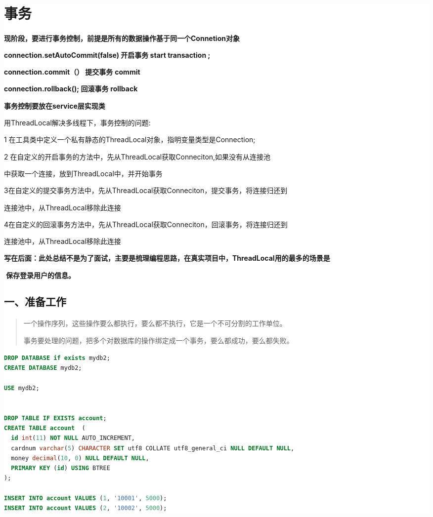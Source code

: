 # 事务
**现阶段，要进行事务控制，前提是所有的数据操作基于同一个Connetion对象**

**connection.setAutoCommit(false) 开启事务                 start transaction ;**

**connection.commit（） 提交事务**                                            **commit**                                        

**connection.rollback();   回滚事务**                                              **rollback**

**事务控制要放在service层实现类**



用ThreadLocal解决多线程下，事务控制的问题:

  1 在工具类中定义一个私有静态的ThreadLocal对象，指明变量类型是Connection;

2 在自定义的开启事务的方法中，先从ThreadLocal获取Conneciton,如果没有从连接池

   中获取一个连接，放到ThreadLocal中，并开始事务

3在自定义的提交事务方法中，先从ThreadLocal获取Conneciton，提交事务，将连接归还到

 连接池中，从ThreadLocal移除此连接

4在自定义的回滚事务方法中，先从ThreadLocal获取Conneciton，回滚事务，将连接归还到

 连接池中，从ThreadLocal移除此连接

**写在后面：此处总结不是为了面试，主要是梳理编程思路，在真实项目中，ThreadLocal用的最多的场景是**

​                   **保存登录用户的信息。**

## 一、准备工作

> 一个操作序列，这些操作要么都执行，要么都不执行，它是一个不可分割的工作单位。
>
> 事务要处理的问题，把多个对数据库的操作绑定成一个事务，要么都成功，要么都失败。

```sql
DROP DATABASE if exists mydb2;
CREATE DATABASE mydb2;

USE mydb2;


DROP TABLE IF EXISTS account;
CREATE TABLE account  (
  id int(11) NOT NULL AUTO_INCREMENT,
  cardnum varchar(5) CHARACTER SET utf8 COLLATE utf8_general_ci NULL DEFAULT NULL,
  money decimal(10, 0) NULL DEFAULT NULL,
  PRIMARY KEY (id) USING BTREE
);

INSERT INTO account VALUES (1, '10001', 5000);
INSERT INTO account VALUES (2, '10002', 5000);
```
